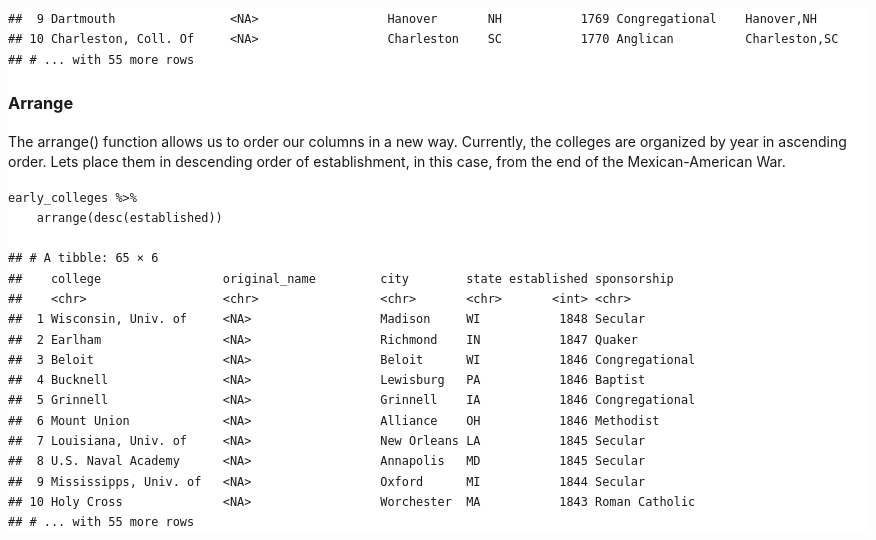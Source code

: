     ##  9 Dartmouth                <NA>                  Hanover       NH           1769 Congregational    Hanover,NH
    ## 10 Charleston, Coll. Of     <NA>                  Charleston    SC           1770 Anglican          Charleston,SC
    ## # ... with 55 more rows

### Arrange

The arrange() function allows us to order our columns in a new way.
Currently, the colleges are organized by year in ascending order. Lets
place them in descending order of establishment, in this case, from the end of the Mexican-American War.

    early_colleges %>%
        arrange(desc(established))

    ## # A tibble: 65 × 6
    ##    college                 original_name         city        state established sponsorship
    ##    <chr>                   <chr>                 <chr>       <chr>       <int> <chr>      
    ##  1 Wisconsin, Univ. of     <NA>                  Madison     WI           1848 Secular    
    ##  2 Earlham                 <NA>                  Richmond    IN           1847 Quaker     
    ##  3 Beloit                  <NA>                  Beloit      WI           1846 Congregational
    ##  4 Bucknell                <NA>                  Lewisburg   PA           1846 Baptist    
    ##  5 Grinnell                <NA>                  Grinnell    IA           1846 Congregational
    ##  6 Mount Union             <NA>                  Alliance    OH           1846 Methodist  
    ##  7 Louisiana, Univ. of     <NA>                  New Orleans LA           1845 Secular    
    ##  8 U.S. Naval Academy      <NA>                  Annapolis   MD           1845 Secular    
    ##  9 Mississipps, Univ. of   <NA>                  Oxford      MI           1844 Secular    
    ## 10 Holy Cross              <NA>                  Worchester  MA           1843 Roman Catholic
    ## # ... with 55 more rows
